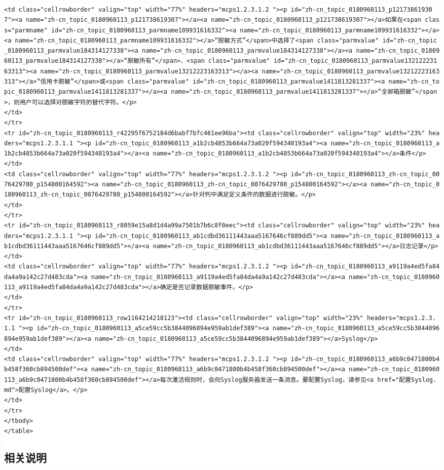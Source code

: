     <td class="cellrowborder" valign="top" width="77%" headers="mcps1.2.3.1.2 "><p id="zh-cn_topic_0180960113_p121738619307"><a name="zh-cn_topic_0180960113_p121738619307"></a><a name="zh-cn_topic_0180960113_p121738619307"></a>如果在<span class="parmname" id="zh-cn_topic_0180960113_parmname109931616332"><a name="zh-cn_topic_0180960113_parmname109931616332"></a><a name="zh-cn_topic_0180960113_parmname109931616332"></a>“脱敏方式”</span>中选择了<span class="parmvalue" id="zh-cn_topic_0180960113_parmvalue184314127338"><a name="zh-cn_topic_0180960113_parmvalue184314127338"></a><a name="zh-cn_topic_0180960113_parmvalue184314127338"></a>“脱敏所有”</span>、<span class="parmvalue" id="zh-cn_topic_0180960113_parmvalue13212223163313"><a name="zh-cn_topic_0180960113_parmvalue13212223163313"></a><a name="zh-cn_topic_0180960113_parmvalue13212223163313"></a>“信用卡脱敏”</span>或<span class="parmvalue" id="zh-cn_topic_0180960113_parmvalue1411813281337"><a name="zh-cn_topic_0180960113_parmvalue1411813281337"></a><a name="zh-cn_topic_0180960113_parmvalue1411813281337"></a>“全邮箱脱敏”</span>，则用户可以选择对脱敏字符的替代字符。</p>
    </td>
    </tr>
    <tr id="zh-cn_topic_0180960113_r42295f6752184d6babf7bfc461ee96ba"><td class="cellrowborder" valign="top" width="23%" headers="mcps1.2.3.1.1 "><p id="zh-cn_topic_0180960113_a1b2cb4853b664a73a020f594340193a4"><a name="zh-cn_topic_0180960113_a1b2cb4853b664a73a020f594340193a4"></a><a name="zh-cn_topic_0180960113_a1b2cb4853b664a73a020f594340193a4"></a>条件</p>
    </td>
    <td class="cellrowborder" valign="top" width="77%" headers="mcps1.2.3.1.2 "><p id="zh-cn_topic_0180960113_zh-cn_topic_0076429780_p154800164592"><a name="zh-cn_topic_0180960113_zh-cn_topic_0076429780_p154800164592"></a><a name="zh-cn_topic_0180960113_zh-cn_topic_0076429780_p154800164592"></a>针对列中满足定义条件的数据进行脱敏。</p>
    </td>
    </tr>
    <tr id="zh-cn_topic_0180960113_r8059e15a8d1d4a99a7501b7b6c8f0eec"><td class="cellrowborder" valign="top" width="23%" headers="mcps1.2.3.1.1 "><p id="zh-cn_topic_0180960113_ab1cdbd36111443aaa5167646cf889dd5"><a name="zh-cn_topic_0180960113_ab1cdbd36111443aaa5167646cf889dd5"></a><a name="zh-cn_topic_0180960113_ab1cdbd36111443aaa5167646cf889dd5"></a>日志记录</p>
    </td>
    <td class="cellrowborder" valign="top" width="77%" headers="mcps1.2.3.1.2 "><p id="zh-cn_topic_0180960113_a9119a4ed5fa84da4a9a142c27d483cda"><a name="zh-cn_topic_0180960113_a9119a4ed5fa84da4a9a142c27d483cda"></a><a name="zh-cn_topic_0180960113_a9119a4ed5fa84da4a9a142c27d483cda"></a>确定是否记录数据脱敏事件。</p>
    </td>
    </tr>
    <tr id="zh-cn_topic_0180960113_row1164214218123"><td class="cellrowborder" valign="top" width="23%" headers="mcps1.2.3.1.1 "><p id="zh-cn_topic_0180960113_a5ce59cc5b3844096894e959ab1def389"><a name="zh-cn_topic_0180960113_a5ce59cc5b3844096894e959ab1def389"></a><a name="zh-cn_topic_0180960113_a5ce59cc5b3844096894e959ab1def389"></a>Syslog</p>
    </td>
    <td class="cellrowborder" valign="top" width="77%" headers="mcps1.2.3.1.2 "><p id="zh-cn_topic_0180960113_a6b9c0471800b4b458f360cb894500def"><a name="zh-cn_topic_0180960113_a6b9c0471800b4b458f360cb894500def"></a><a name="zh-cn_topic_0180960113_a6b9c0471800b4b458f360cb894500def"></a>每次激活规则时，会向Syslog服务器发送一条消息。要配置Syslog，请参见<a href="配置Syslog.md">配置Syslog</a>。</p>
    </td>
    </tr>
    </tbody>
    </table>


## 相关说明<a name="zh-cn_topic_0180960113_s4deba11ffaa449569e401b12a314643b"></a>
